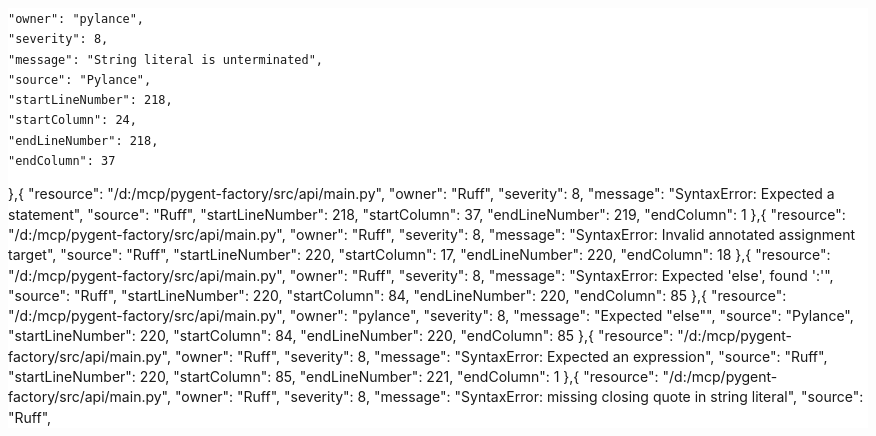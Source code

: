 	"owner": "pylance",
	"severity": 8,
	"message": "String literal is unterminated",
	"source": "Pylance",
	"startLineNumber": 218,
	"startColumn": 24,
	"endLineNumber": 218,
	"endColumn": 37
},{
	"resource": "/d:/mcp/pygent-factory/src/api/main.py",
	"owner": "Ruff",
	"severity": 8,
	"message": "SyntaxError: Expected a statement",
	"source": "Ruff",
	"startLineNumber": 218,
	"startColumn": 37,
	"endLineNumber": 219,
	"endColumn": 1
},{
	"resource": "/d:/mcp/pygent-factory/src/api/main.py",
	"owner": "Ruff",
	"severity": 8,
	"message": "SyntaxError: Invalid annotated assignment target",
	"source": "Ruff",
	"startLineNumber": 220,
	"startColumn": 17,
	"endLineNumber": 220,
	"endColumn": 18
},{
	"resource": "/d:/mcp/pygent-factory/src/api/main.py",
	"owner": "Ruff",
	"severity": 8,
	"message": "SyntaxError: Expected 'else', found ':'",
	"source": "Ruff",
	"startLineNumber": 220,
	"startColumn": 84,
	"endLineNumber": 220,
	"endColumn": 85
},{
	"resource": "/d:/mcp/pygent-factory/src/api/main.py",
	"owner": "pylance",
	"severity": 8,
	"message": "Expected \"else\"",
	"source": "Pylance",
	"startLineNumber": 220,
	"startColumn": 84,
	"endLineNumber": 220,
	"endColumn": 85
},{
	"resource": "/d:/mcp/pygent-factory/src/api/main.py",
	"owner": "Ruff",
	"severity": 8,
	"message": "SyntaxError: Expected an expression",
	"source": "Ruff",
	"startLineNumber": 220,
	"startColumn": 85,
	"endLineNumber": 221,
	"endColumn": 1
},{
	"resource": "/d:/mcp/pygent-factory/src/api/main.py",
	"owner": "Ruff",
	"severity": 8,
	"message": "SyntaxError: missing closing quote in string literal",
	"source": "Ruff",